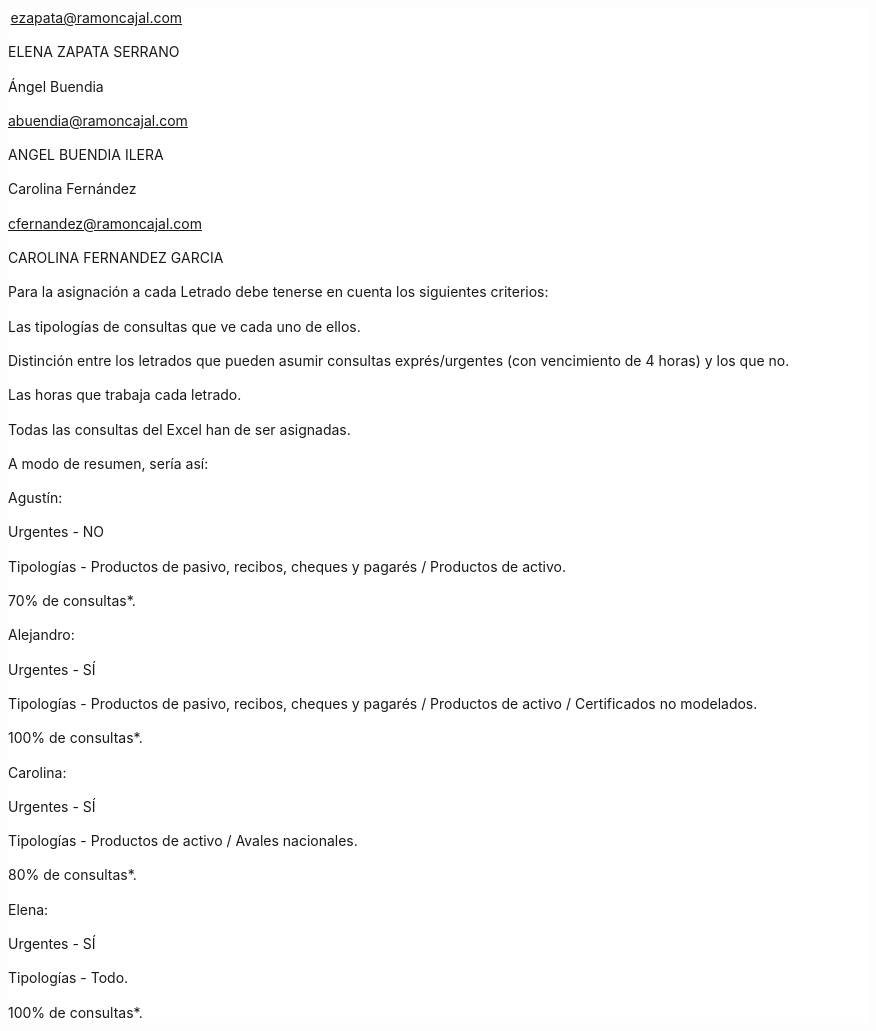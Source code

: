  ezapata@ramoncajal.com 

ELENA ZAPATA SERRANO 

Ángel Buendia 

abuendia@ramoncajal.com 

ANGEL BUENDIA ILERA 

Carolina Fernández  

cfernandez@ramoncajal.com 

CAROLINA FERNANDEZ GARCIA 

Para la asignación a cada Letrado debe tenerse en cuenta los siguientes criterios: 

Las tipologías de consultas que ve cada uno de ellos. 

Distinción entre los letrados que pueden asumir consultas exprés/urgentes (con vencimiento de 4 horas) y los que no. 

Las horas que trabaja cada letrado.  

Todas las consultas del Excel han de ser asignadas. 

 

 

 

A modo de resumen, sería así: 

Agustín: 

Urgentes - NO 

Tipologías - Productos de pasivo, recibos, cheques y pagarés / Productos de activo.  

70% de consultas*. 

Alejandro: 

Urgentes - SÍ 

Tipologías - Productos de pasivo, recibos, cheques y pagarés / Productos de activo / Certificados no modelados.  

100% de consultas*. 

Carolina:  

Urgentes - SÍ 

Tipologías - Productos de activo / Avales nacionales.  

80% de consultas*. 

Elena: 

Urgentes - SÍ 

Tipologías - Todo.  

100% de consultas*. 
